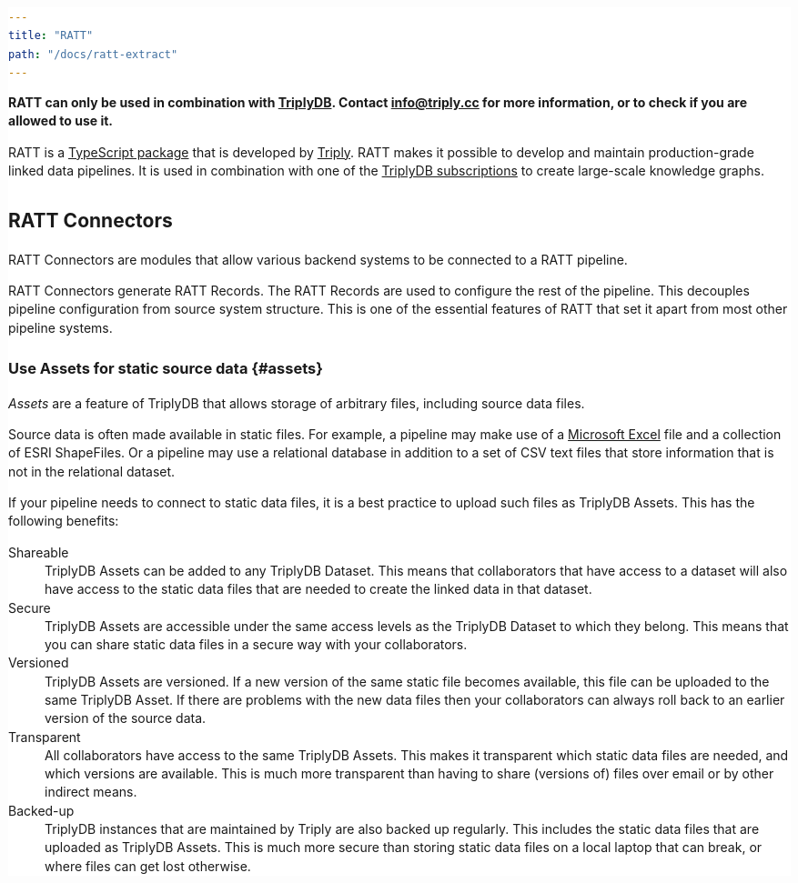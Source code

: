 ```yaml
---
title: "RATT"
path: "/docs/ratt-extract"
---
```


**RATT can only be used in combination with [TriplyDB](https://triply.cc/triplydb). Contact [info@triply.cc](mailto:info@triply.cc) for more information, or to check if you are allowed to use it.**

RATT is a [TypeScript package](https://www.npmjs.com/package/@triply/ratt) that is developed by [Triply](https://triply.cc/).  RATT makes it possible to develop and maintain production-grade linked data pipelines. It is used in combination with one of the [TriplyDB subscriptions](https://triply.cc/subscriptions) to create large-scale knowledge graphs.

## RATT Connectors

RATT Connectors are modules that allow various backend systems to be connected to a RATT pipeline.

RATT Connectors generate RATT Records.  The RATT Records are used to configure the rest of the pipeline.  This decouples pipeline configuration from source system structure.  This is one of the essential features of RATT that set it apart from most other pipeline systems.


### Use Assets for static source data {#assets}

*Assets* are a feature of TriplyDB that allows storage of arbitrary files, including source data files.

Source data is often made available in static files.  For example, a pipeline may make use of a [Microsoft Excel](#excel) file and a collection of ESRI ShapeFiles.  Or a pipeline may use a relational database in addition to a set of CSV text files that store information that is not in the relational dataset.

If your pipeline needs to connect to static data files, it is a best practice to upload such files as TriplyDB Assets.  This has the following benefits:

<dl>
  <dt>Shareable</dt>
  <dd>TriplyDB Assets can be added to any TriplyDB Dataset.  This means that collaborators that have access to a dataset will also have access to the static data files that are needed to create the linked data in that dataset.</dd>
  <dt>Secure</dt>
  <dd>TriplyDB Assets are accessible under the same access levels as the TriplyDB Dataset to which they belong.  This means that you can share static data files in a secure way with your collaborators.</dd>
  <dt>Versioned</dt>
  <dd>TriplyDB Assets are versioned.  If a new version of the same static file becomes available, this file can be uploaded to the same TriplyDB Asset.  If there are problems with the new data files then your collaborators can always roll back to an earlier version of the source data.</dd>
  <dt>Transparent</dt>
  <dd>All collaborators have access to the same TriplyDB Assets.  This makes it transparent which static data files are needed, and which versions are available.  This is much more transparent than having to share (versions of) files over email or by other indirect means.</dd>
  <dt>Backed-up</dt>
  <dd>TriplyDB instances that are maintained by Triply are also backed up regularly.  This includes the static data files that are uploaded as TriplyDB Assets.  This is much more secure than storing static data files on a local laptop that can break, or where files can get lost otherwise.</dd>
</dl>
